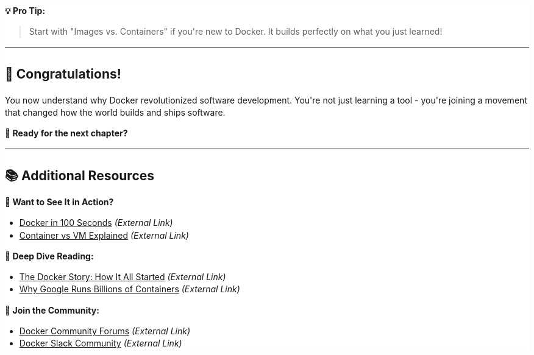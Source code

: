 **💡 Pro Tip:**
> Start with "Images vs. Containers" if you're new to Docker. It builds perfectly on what you just learned!

---

## 🎉 **Congratulations!**

You now understand why Docker revolutionized software development. You're not just learning a tool - you're joining a movement that changed how the world builds and ships software.

**🚀 Ready for the next chapter?**

---

## 📚 **Additional Resources**

**🎥 Want to See It in Action?**
- [Docker in 100 Seconds](https://www.youtube.com/watch?v=Gjnup-PuquQ) *(External Link)*
- [Container vs VM Explained](https://www.youtube.com/watch?v=cjXI-yxqGTI) *(External Link)*

**📖 Deep Dive Reading:**
- [The Docker Story: How It All Started](https://blog.docker.com/2013/03/docker-0-1-0/) *(External Link)*
- [Why Google Runs Billions of Containers](https://cloud.google.com/blog/products/containers-kubernetes/google-runs-billions-of-containers) *(External Link)*

**🤝 Join the Community:**
- [Docker Community Forums](https://forums.docker.com/) *(External Link)*
- [Docker Slack Community](https://dockercommunity.slack.com/) *(External Link)*
